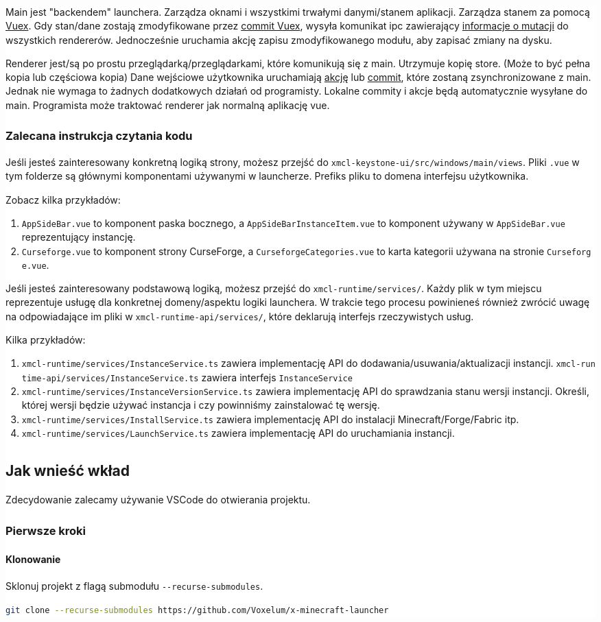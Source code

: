 Main jest "backendem" launchera. Zarządza oknami i wszystkimi trwałymi danymi/stanem aplikacji. Zarządza stanem za pomocą [Vuex](https://vuex.vuejs.org/). Gdy stan/dane zostają zmodyfikowane przez [commit Vuex](https://vuex.vuejs.org/guide/mutations.html), wysyła komunikat ipc zawierający [informacje o mutacji](https://vuex.vuejs.org/guide/mutations.html) do wszystkich rendererów. Jednocześnie uruchamia akcję zapisu zmodyfikowanego modułu, aby zapisać zmiany na dysku.

Renderer jest/są po prostu przeglądarką/przeglądarkami, które komunikują się z main. Utrzymuje kopię store. (Może to być pełna kopia lub częściowa kopia) Dane wejściowe użytkownika uruchamiają [akcję](https://vuex.vuejs.org/guide/actions.html) lub [commit](https://vuex.vuejs.org/guide/mutations.html), które zostaną zsynchronizowane z main. Jednak nie wymaga to żadnych dodatkowych działań od programisty. Lokalne commity i akcje będą automatycznie wysyłane do main. Programista może traktować renderer jak normalną aplikację vue.

### Zalecana instrukcja czytania kodu

Jeśli jesteś zainteresowany konkretną logiką strony, możesz przejść do `xmcl-keystone-ui/src/windows/main/views`. Pliki `.vue` w tym folderze są głównymi komponentami używanymi w launcherze. Prefiks pliku to domena interfejsu użytkownika.

Zobacz kilka przykładów:

1. `AppSideBar.vue` to komponent paska bocznego, a `AppSideBarInstanceItem.vue` to komponent używany w `AppSideBar.vue` reprezentujący instancję.
2. `Curseforge.vue` to komponent strony CurseForge, a `CurseforgeCategories.vue` to karta kategorii używana na stronie `Curseforge.vue`.

Jeśli jesteś zainteresowany podstawową logiką, możesz przejść do `xmcl-runtime/services/`. Każdy plik w tym miejscu reprezentuje usługę dla konkretnej domeny/aspektu logiki launchera. W trakcie tego procesu powinieneś również zwrócić uwagę na odpowiadające im pliki w `xmcl-runtime-api/services/`, które deklarują interfejs rzeczywistych usług.

Kilka przykładów:

1. `xmcl-runtime/services/InstanceService.ts` zawiera implementację API do dodawania/usuwania/aktualizacji instancji. `xmcl-runtime-api/services/InstanceService.ts` zawiera interfejs `InstanceService`
2. `xmcl-runtime/services/InstanceVersionService.ts` zawiera implementację API do sprawdzania stanu wersji instancji. Określi, której wersji będzie używać instancja i czy powinniśmy zainstalować tę wersję.
3. `xmcl-runtime/services/InstallService.ts` zawiera implementację API do instalacji Minecraft/Forge/Fabric itp.
4. `xmcl-runtime/services/LaunchService.ts` zawiera implementację API do uruchamiania instancji.

## Jak wnieść wkład

Zdecydowanie zalecamy używanie VSCode do otwierania projektu.

### Pierwsze kroki

#### Klonowanie

Sklonuj projekt z flagą submodułu `--recurse-submodules`.

```bash
git clone --recurse-submodules https://github.com/Voxelum/x-minecraft-launcher
```

